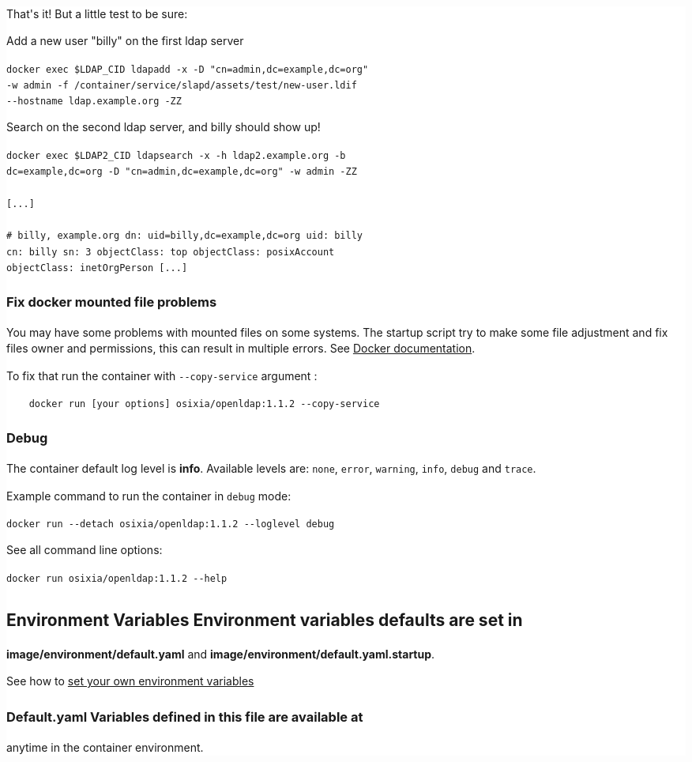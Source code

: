 That's it! But a little test to be sure:

Add a new user "billy" on the first ldap server

	docker exec $LDAP_CID ldapadd -x -D "cn=admin,dc=example,dc=org"
    -w admin -f /container/service/slapd/assets/test/new-user.ldif
    --hostname ldap.example.org -ZZ

Search on the second ldap server, and billy should show up!

	docker exec $LDAP2_CID ldapsearch -x -h ldap2.example.org -b
    dc=example,dc=org -D "cn=admin,dc=example,dc=org" -w admin -ZZ

	[...]

	# billy, example.org dn: uid=billy,dc=example,dc=org uid: billy
	cn: billy sn: 3 objectClass: top objectClass: posixAccount
	objectClass: inetOrgPerson [...]

### Fix docker mounted file problems

You may have some problems with mounted files on some systems. The
startup script try to make some file adjustment and fix files owner
and permissions, this can result in multiple errors. See
[Docker documentation](https://docs.docker.com/v1.4/userguide/dockervolumes/#mount-a-host-file-as-a-data-volume).

To fix that run the container with `--copy-service` argument :

		docker run [your options] osixia/openldap:1.1.2 --copy-service

### Debug

The container default log level is **info**.  Available levels are:
`none`, `error`, `warning`, `info`, `debug` and `trace`.

Example command to run the container in `debug` mode:

	docker run --detach osixia/openldap:1.1.2 --loglevel debug

See all command line options:

	docker run osixia/openldap:1.1.2 --help


## Environment Variables Environment variables defaults are set in
**image/environment/default.yaml** and
**image/environment/default.yaml.startup**.

See how to
[set your own environment variables](#set-your-own-environment-variables)

### Default.yaml Variables defined in this file are available at
anytime in the container environment.


[hub]: https://hub.docker.com/r/osixia/openldap/